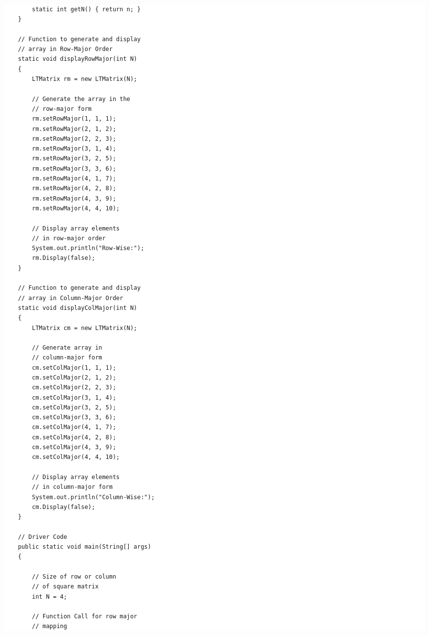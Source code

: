 ```
        static int getN() { return n; }
    }

    // Function to generate and display
    // array in Row-Major Order
    static void displayRowMajor(int N)
    {
        LTMatrix rm = new LTMatrix(N);

        // Generate the array in the
        // row-major form
        rm.setRowMajor(1, 1, 1);
        rm.setRowMajor(2, 1, 2);
        rm.setRowMajor(2, 2, 3);
        rm.setRowMajor(3, 1, 4);
        rm.setRowMajor(3, 2, 5);
        rm.setRowMajor(3, 3, 6);
        rm.setRowMajor(4, 1, 7);
        rm.setRowMajor(4, 2, 8);
        rm.setRowMajor(4, 3, 9);
        rm.setRowMajor(4, 4, 10);

        // Display array elements
        // in row-major order
        System.out.println("Row-Wise:");
        rm.Display(false);
    }

    // Function to generate and display
    // array in Column-Major Order
    static void displayColMajor(int N)
    {
        LTMatrix cm = new LTMatrix(N);

        // Generate array in
        // column-major form
        cm.setColMajor(1, 1, 1);
        cm.setColMajor(2, 1, 2);
        cm.setColMajor(2, 2, 3);
        cm.setColMajor(3, 1, 4);
        cm.setColMajor(3, 2, 5);
        cm.setColMajor(3, 3, 6);
        cm.setColMajor(4, 1, 7);
        cm.setColMajor(4, 2, 8);
        cm.setColMajor(4, 3, 9);
        cm.setColMajor(4, 4, 10);

        // Display array elements
        // in column-major form
        System.out.println("Column-Wise:");
        cm.Display(false);
    }

    // Driver Code
    public static void main(String[] args)
    {

        // Size of row or column
        // of square matrix
        int N = 4;

        // Function Call for row major
        // mapping
```